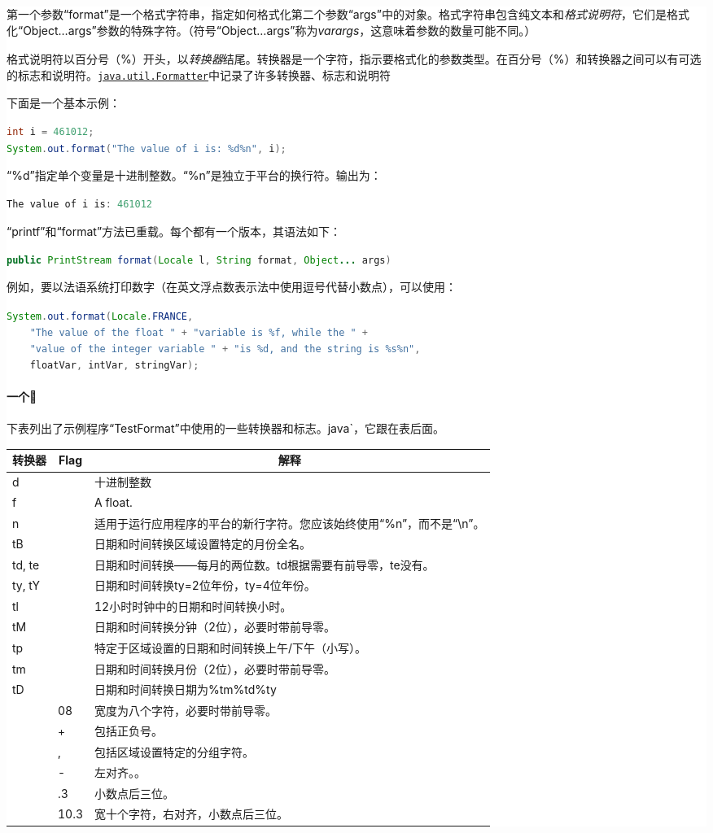第一个参数“format”是一个格式字符串，指定如何格式化第二个参数“args”中的对象。格式字符串包含纯文本和*格式说明符*，它们是格式化“Object…args”参数的特殊字符。（符号“Object…args”称为*varargs*，这意味着参数的数量可能不同。）

格式说明符以百分号（%）开头，以*转换器*结尾。转换器是一个字符，指示要格式化的参数类型。在百分号（%）和转换器之间可以有可选的标志和说明符。[`java.util.Formatter`](https://docs.oracle.com/javase/8/docs/api/java/util/Formatter.html)中记录了许多转换器、标志和说明符

下面是一个基本示例：

```java
int i = 461012;
System.out.format("The value of i is: %d%n", i);
```

“%d”指定单个变量是十进制整数。“%n”是独立于平台的换行符。输出为：

```java
The value of i is: 461012
```

“printf”和“format”方法已重载。每个都有一个版本，其语法如下：

```java
public PrintStream format(Locale l, String format, Object... args)
```

例如，要以法语系统打印数字（在英文浮点数表示法中使用逗号代替小数点），可以使用：

```java
System.out.format(Locale.FRANCE,
    "The value of the float " + "variable is %f, while the " +
    "value of the integer variable " + "is %d, and the string is %s%n", 
    floatVar, intVar, stringVar); 
```

#### 一个🌰

下表列出了示例程序“TestFormat”中使用的一些转换器和标志。java`，它跟在表后面。

| 转换器 | Flag | 解释                                                         |
| ------ | ---- | ------------------------------------------------------------ |
| d      |      | 十进制整数                                                   |
| f      |      | A float.                                                     |
| n      |      | 适用于运行应用程序的平台的新行字符。您应该始终使用“%n”，而不是“\n”。 |
| tB     |      | 日期和时间转换区域设置特定的月份全名。                       |
| td, te |      | 日期和时间转换——每月的两位数。td根据需要有前导零，te没有。   |
| ty, tY |      | 日期和时间转换ty=2位年份，ty=4位年份。                       |
| tl     |      | 12小时时钟中的日期和时间转换小时。                           |
| tM     |      | 日期和时间转换分钟（2位），必要时带前导零。                  |
| tp     |      | 特定于区域设置的日期和时间转换上午/下午（小写）。            |
| tm     |      | 日期和时间转换月份（2位），必要时带前导零。                  |
| tD     |      | 日期和时间转换日期为%tm%td%ty                                |
|        | 08   | 宽度为八个字符，必要时带前导零。                             |
|        | +    | 包括正负号。                                                 |
|        | ,    | 包括区域设置特定的分组字符。                                 |
|        | -    | 左对齐。。                                                   |
|        | .3   | 小数点后三位。                                               |
|        | 10.3 | 宽十个字符，右对齐，小数点后三位。                           |
